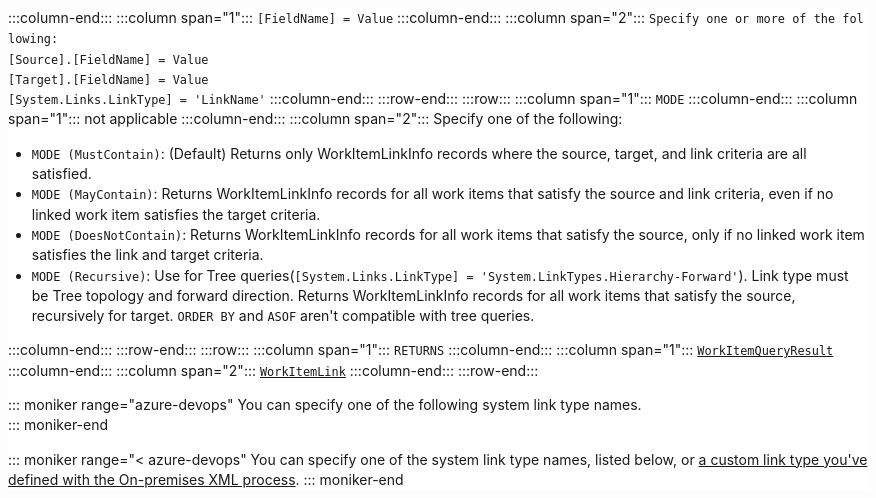    :::column-end:::
   :::column span="1":::
   `[FieldName] = Value`
   :::column-end:::
   :::column span="2":::
   `Specify one or more of the following:`  
   `[Source].[FieldName] = Value`  
   `[Target].[FieldName] = Value`  
   `[System.Links.LinkType] = 'LinkName'`
   :::column-end:::
:::row-end:::
:::row:::
   :::column span="1":::
   `MODE`
   :::column-end:::
   :::column span="1":::
   not applicable
   :::column-end:::
   :::column span="2":::
   Specify one of the following:  
   
   - `MODE (MustContain)`: (Default) Returns only WorkItemLinkInfo records where the source, target, and link criteria are all satisfied. 
   - `MODE (MayContain)`: Returns WorkItemLinkInfo records for all work items that satisfy the source and link criteria, even if no linked work item satisfies the target criteria.
   - `MODE (DoesNotContain)`: Returns WorkItemLinkInfo records for all work items that satisfy the source, only if no linked work item satisfies the link and target criteria.
   - `MODE (Recursive)`: Use for Tree queries(`[System.Links.LinkType] = 'System.LinkTypes.Hierarchy-Forward'`). Link type must be Tree topology and forward direction. Returns WorkItemLinkInfo records for all work items that satisfy the source, recursively for target.  `ORDER BY` and `ASOF` aren't compatible with tree queries.
   
   :::column-end:::
:::row-end:::
:::row:::
   :::column span="1":::
   `RETURNS`
   :::column-end:::
   :::column span="1":::
   [`WorkItemQueryResult`](/rest/api/azure/devops/wit/wiql/query%20by%20wiql#workitemqueryresult) 
   :::column-end:::
   :::column span="2":::
    [`WorkItemLink`](/rest/api/azure/devops/wit/wiql/query%20by%20wiql#workitemlink) 
   :::column-end:::
:::row-end:::

::: moniker range="azure-devops"
You can specify one of the following system link type names.  
::: moniker-end

::: moniker range="< azure-devops"
You can specify one of the system link type names, listed below, or [a custom link type you've defined with the On-premises XML process](/previous-versions/azure/devops/reference/xml/link-type-element-reference). 
::: moniker-end
